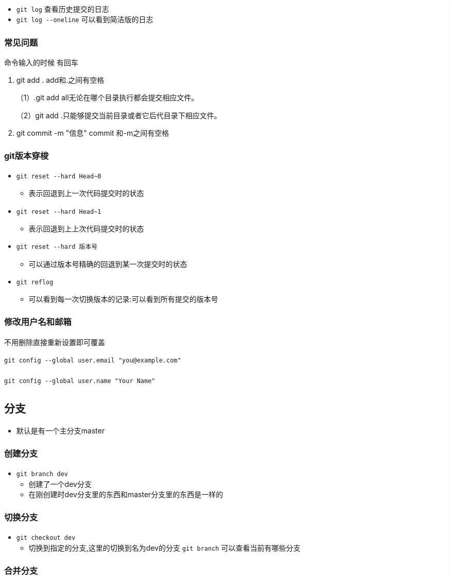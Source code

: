 - `git log` 查看历史提交的日志
- `git log --oneline` 可以看到简洁版的日志



### 常见问题

命令输入的时候 有回车
1. git add . 							 add和.之间有空格

   （1）.git add all无论在哪个目录执行都会提交相应文件。

   （2）git add .只能够提交当前目录或者它后代目录下相应文件。

2. git commit   -m   "信息" 		commit 和-m之间有空格

### git版本穿梭

- `git reset --hard Head~0`
  + 表示回退到上一次代码提交时的状态
- `git reset --hard Head~1`
  + 表示回退到上上次代码提交时的状态

- `git reset --hard 版本号`
  + 可以通过版本号精确的回退到某一次提交时的状态

- `git reflog`
  + 可以看到每一次切换版本的记录:可以看到所有提交的版本号

### 修改用户名和邮箱

不用删除直接重新设置即可覆盖

```
git config --global user.email "you@example.com"

git config --global user.name "Your Name"
```

## 分支

- 默认是有一个主分支master

### 创建分支

- `git branch dev`
  + 创建了一个dev分支
  + 在刚创建时dev分支里的东西和master分支里的东西是一样的

### 切换分支

- `git checkout dev`
  + 切换到指定的分支,这里的切换到名为dev的分支
    `git branch` 可以查看当前有哪些分支


### 合并分支
